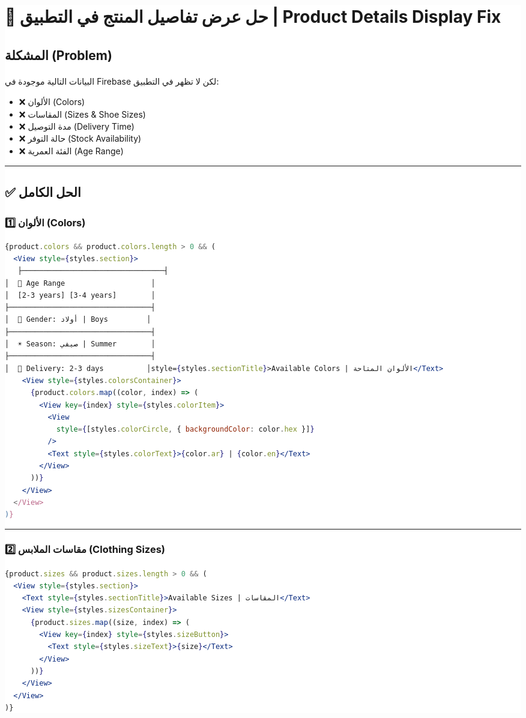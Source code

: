 # 🔧 حل عرض تفاصيل المنتج في التطبيق | Product Details Display Fix

## المشكلة (Problem)
البيانات التالية موجودة في Firebase لكن لا تظهر في التطبيق:
- ❌ الألوان (Colors)
- ❌ المقاسات (Sizes & Shoe Sizes)
- ❌ مدة التوصيل (Delivery Time)
- ❌ حالة التوفر (Stock Availability)
- ❌ الفئة العمرية (Age Range)

---

## ✅ الحل الكامل

### 1️⃣ الألوان (Colors)

```jsx
{product.colors && product.colors.length > 0 && (
  <View style={styles.section}>
   ├─────────────────────────────────┤
│  👶 Age Range                    │
│  [2-3 years] [3-4 years]        │
├─────────────────────────────────┤
│  👦 Gender: أولاد | Boys         │
├─────────────────────────────────┤
│  ☀️ Season: صيفي | Summer        │
├─────────────────────────────────┤
│  🚚 Delivery: 2-3 days          │style={styles.sectionTitle}>Available Colors | الألوان المتاحة</Text>
    <View style={styles.colorsContainer}>
      {product.colors.map((color, index) => (
        <View key={index} style={styles.colorItem}>
          <View 
            style={[styles.colorCircle, { backgroundColor: color.hex }]} 
          />
          <Text style={styles.colorText}>{color.ar} | {color.en}</Text>
        </View>
      ))}
    </View>
  </View>
)}
```

---

### 2️⃣ مقاسات الملابس (Clothing Sizes)

```jsx
{product.sizes && product.sizes.length > 0 && (
  <View style={styles.section}>
    <Text style={styles.sectionTitle}>Available Sizes | المقاسات</Text>
    <View style={styles.sizesContainer}>
      {product.sizes.map((size, index) => (
        <View key={index} style={styles.sizeButton}>
          <Text style={styles.sizeText}>{size}</Text>
        </View>
      ))}
    </View>
  </View>
)}
```
